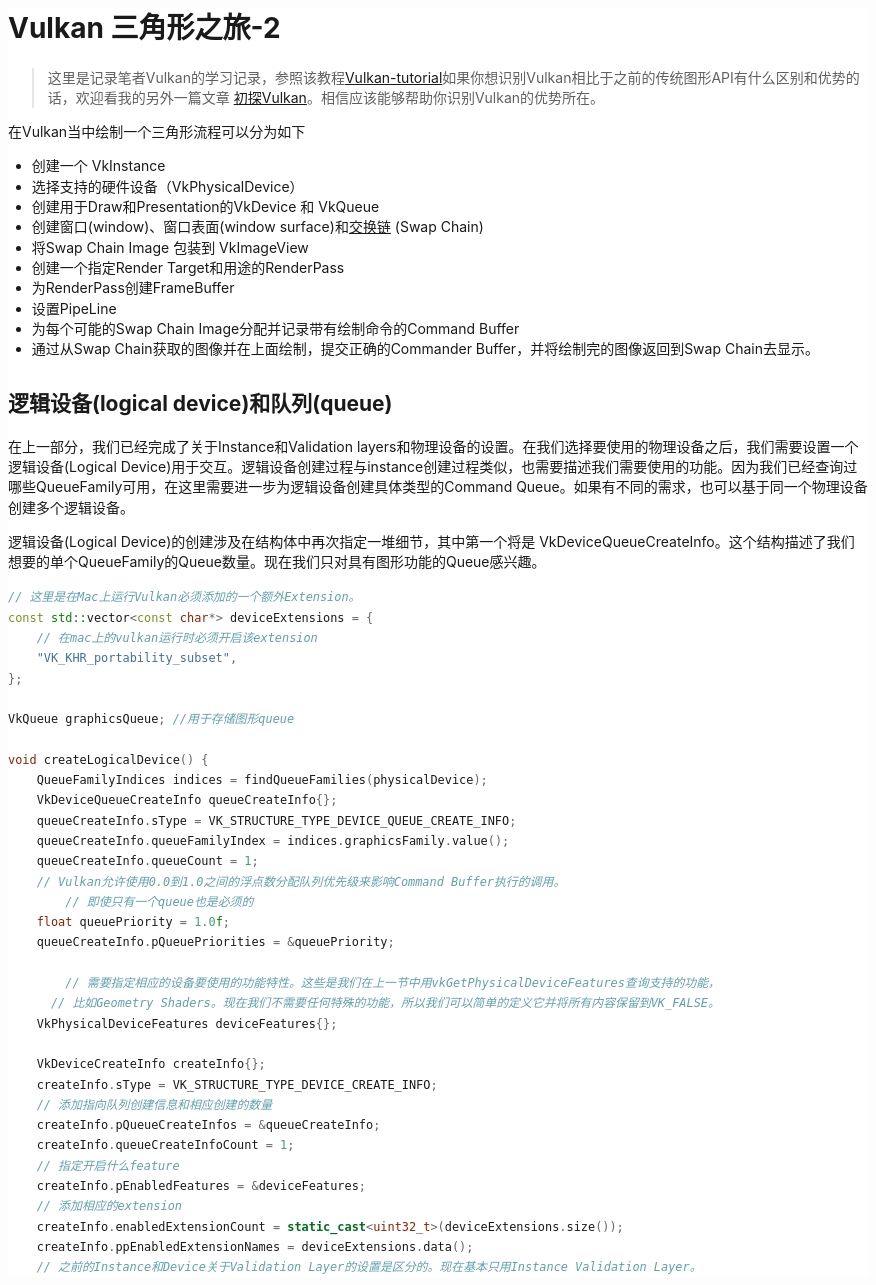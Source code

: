 # Vulkan 三角形之旅-2

> 这里是记录笔者Vulkan的学习记录，参照该教程[Vulkan-tutorial](https://link.zhihu.com/?target=https%3A//vulkan-tutorial.com/Drawing_a_triangle)如果你想识别Vulkan相比于之前的传统图形API有什么区别和优势的话，欢迎看我的另外一篇文章 [初探Vulkan](https://zhuanlan.zhihu.com/p/554631289)。相信应该能够帮助你识别Vulkan的优势所在。

在Vulkan当中绘制一个三角形流程可以分为如下

- 创建一个 VkInstance
- 选择支持的硬件设备（VkPhysicalDevice）
- 创建用于Draw和Presentation的VkDevice 和 VkQueue
- 创建窗口(window)、窗口表面(window surface)和[交换链](https://zhida.zhihu.com/search?content_id=211579363&content_type=Article&match_order=1&q=交换链&zhida_source=entity) (Swap Chain)
- 将Swap Chain Image 包装到 VkImageView
- 创建一个指定Render Target和用途的RenderPass
- 为RenderPass创建FrameBuffer
- 设置PipeLine
- 为每个可能的Swap Chain Image分配并记录带有绘制命令的Command Buffer
- 通过从Swap Chain获取的图像并在上面绘制，提交正确的Commander Buffer，并将绘制完的图像返回到Swap Chain去显示。

## 逻辑设备(logical device)和队列(queue)

在上一部分，我们已经完成了关于Instance和Validation layers和物理设备的设置。在我们选择要使用的物理设备之后，我们需要设置一个逻辑设备(Logical Device)用于交互。逻辑设备创建过程与instance创建过程类似，也需要描述我们需要使用的功能。因为我们已经查询过哪些QueueFamily可用，在这里需要进一步为逻辑设备创建具体类型的Command Queue。如果有不同的需求，也可以基于同一个物理设备创建多个逻辑设备。

逻辑设备(Logical Device)的创建涉及在结构体中再次指定一堆细节，其中第一个将是 VkDeviceQueueCreateInfo。这个结构描述了我们想要的单个QueueFamily的Queue数量。现在我们只对具有图形功能的Queue感兴趣。

```cpp
// 这里是在Mac上运行Vulkan必须添加的一个额外Extension。
const std::vector<const char*> deviceExtensions = {
    // 在mac上的vulkan运行时必须开启该extension
    "VK_KHR_portability_subset",
};

VkQueue graphicsQueue; //用于存储图形queue

void createLogicalDevice() {
    QueueFamilyIndices indices = findQueueFamilies(physicalDevice);
    VkDeviceQueueCreateInfo queueCreateInfo{};
    queueCreateInfo.sType = VK_STRUCTURE_TYPE_DEVICE_QUEUE_CREATE_INFO;
    queueCreateInfo.queueFamilyIndex = indices.graphicsFamily.value();
    queueCreateInfo.queueCount = 1;
    // Vulkan允许使用0.0到1.0之间的浮点数分配队列优先级来影响Command Buffer执行的调用。
        // 即使只有一个queue也是必须的
    float queuePriority = 1.0f;
    queueCreateInfo.pQueuePriorities = &queuePriority;

        // 需要指定相应的设备要使用的功能特性。这些是我们在上一节中用vkGetPhysicalDeviceFeatures查询支持的功能，
      // 比如Geometry Shaders。现在我们不需要任何特殊的功能，所以我们可以简单的定义它并将所有内容保留到VK_FALSE。
    VkPhysicalDeviceFeatures deviceFeatures{};

    VkDeviceCreateInfo createInfo{};
    createInfo.sType = VK_STRUCTURE_TYPE_DEVICE_CREATE_INFO;
    // 添加指向队列创建信息和相应创建的数量
    createInfo.pQueueCreateInfos = &queueCreateInfo;
    createInfo.queueCreateInfoCount = 1;
    // 指定开启什么feature
    createInfo.pEnabledFeatures = &deviceFeatures;
    // 添加相应的extension
    createInfo.enabledExtensionCount = static_cast<uint32_t>(deviceExtensions.size());
    createInfo.ppEnabledExtensionNames = deviceExtensions.data();
    // 之前的Instance和Device关于Validation Layer的设置是区分的。现在基本只用Instance Validation Layer。
```